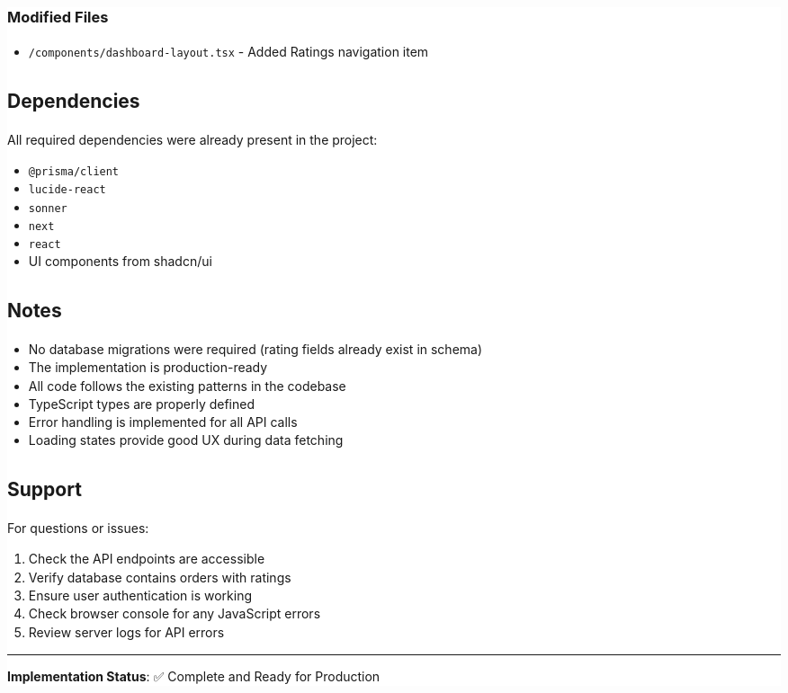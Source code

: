 ### Modified Files
- `/components/dashboard-layout.tsx` - Added Ratings navigation item

## Dependencies

All required dependencies were already present in the project:
- `@prisma/client`
- `lucide-react`
- `sonner`
- `next`
- `react`
- UI components from shadcn/ui

## Notes

- No database migrations were required (rating fields already exist in schema)
- The implementation is production-ready
- All code follows the existing patterns in the codebase
- TypeScript types are properly defined
- Error handling is implemented for all API calls
- Loading states provide good UX during data fetching

## Support

For questions or issues:
1. Check the API endpoints are accessible
2. Verify database contains orders with ratings
3. Ensure user authentication is working
4. Check browser console for any JavaScript errors
5. Review server logs for API errors

---

**Implementation Status**: ✅ Complete and Ready for Production


